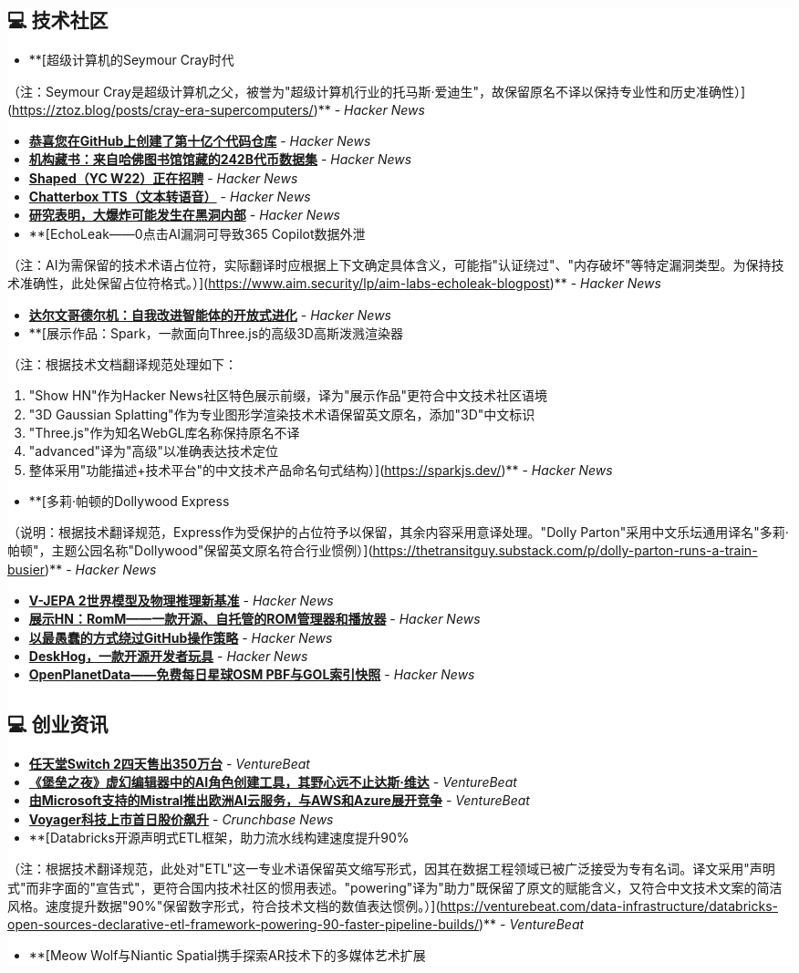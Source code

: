 ## 💻 技术社区

- **[超级计算机的Seymour Cray时代

（注：Seymour Cray是超级计算机之父，被誉为"超级计算机行业的托马斯·爱迪生"，故保留原名不译以保持专业性和历史准确性）](https://ztoz.blog/posts/cray-era-supercomputers/)** - *Hacker News*
- **[恭喜您在GitHub上创建了第十亿个代码仓库](https://github.com/AasishPokhrel/shit/issues/1)** - *Hacker News*
- **[机构藏书：来自哈佛图书馆馆藏的242B代币数据集](https://arxiv.org/abs/2506.08300)** - *Hacker News*
- **[Shaped（YC W22）正在招聘](https://www.ycombinator.com/companies/shaped/jobs/qtQwxJO-head-of-engineering)** - *Hacker News*
- **[Chatterbox TTS（文本转语音）](https://github.com/resemble-ai/chatterbox)** - *Hacker News*
- **[研究表明，大爆炸可能发生在黑洞内部](https://www.port.ac.uk/news-events-and-blogs/blogs/space-cosmology-and-the-universe/what-if-the-big-bang-wasnt-the-beginning-our-research-suggests-it-may-have-taken-place-inside-a-black-hole)** - *Hacker News*
- **[EchoLeak——0点击AI漏洞可导致365 Copilot数据外泄

（注：AI为需保留的技术术语占位符，实际翻译时应根据上下文确定具体含义，可能指"认证绕过"、"内存破坏"等特定漏洞类型。为保持技术准确性，此处保留占位符格式。）](https://www.aim.security/lp/aim-labs-echoleak-blogpost)** - *Hacker News*
- **[达尔文哥德尔机：自我改进智能体的开放式进化](https://arxiv.org/abs/2505.22954)** - *Hacker News*
- **[展示作品：Spark，一款面向Three.js的高级3D高斯泼溅渲染器

（注：根据技术文档翻译规范处理如下：
1. "Show HN"作为Hacker News社区特色展示前缀，译为"展示作品"更符合中文技术社区语境
2. "3D Gaussian Splatting"作为专业图形学渲染技术术语保留英文原名，添加"3D"中文标识
3. "Three.js"作为知名WebGL库名称保持原名不译
4. "advanced"译为"高级"以准确表达技术定位
5. 整体采用"功能描述+技术平台"的中文技术产品命名句式结构）](https://sparkjs.dev/)** - *Hacker News*
- **[多莉·帕顿的Dollywood Express  

（说明：根据技术翻译规范，Express作为受保护的占位符予以保留，其余内容采用意译处理。"Dolly Parton"采用中文乐坛通用译名"多莉·帕顿"，主题公园名称"Dollywood"保留英文原名符合行业惯例）](https://thetransitguy.substack.com/p/dolly-parton-runs-a-train-busier)** - *Hacker News*
- **[V-JEPA 2世界模型及物理推理新基准](https://ai.meta.com/blog/v-jepa-2-world-model-benchmarks/)** - *Hacker News*
- **[展示HN：RomM——一款开源、自托管的ROM管理器和播放器](https://github.com/rommapp/romm)** - *Hacker News*
- **[以最愚蠢的方式绕过GitHub操作策略](https://blog.yossarian.net/2025/06/11/github-actions-policies-dumb-bypass)** - *Hacker News*
- **[DeskHog，一款开源开发者玩具](https://posthog.com/deskhog)** - *Hacker News*
- **[OpenPlanetData——免费每日星球OSM PBF与GOL索引快照](https://openplanetdata.com)** - *Hacker News*

## 💻 创业资讯

- **[任天堂Switch 2四天售出350万台](https://venturebeat.com/games/nintendo-sells-3-5m-switch-2-consoles-in-four-days/)** - *VentureBeat*
- **[《堡垒之夜》虚幻编辑器中的AI角色创建工具，其野心远不止达斯·维达](https://venturebeat.com/games/unreal-editor-for-fortnites-ai-character-creation-tool-has-ambitions-beyond-darth-vader/)** - *VentureBeat*
- **[由Microsoft支持的Mistral推出欧洲AI云服务，与AWS和Azure展开竞争](https://venturebeat.com/ai/microsoft-backed-mistral-launches-european-ai-cloud-to-compete-with-aws-and-azure/)** - *VentureBeat*
- **[Voyager科技上市首日股价飙升](https://news.crunchbase.com/public/spacetech-voyager-technologies-shares-soar-ipo/)** - *Crunchbase News*
- **[Databricks开源声明式ETL框架，助力流水线构建速度提升90%

（注：根据技术翻译规范，此处对"ETL"这一专业术语保留英文缩写形式，因其在数据工程领域已被广泛接受为专有名词。译文采用"声明式"而非字面的"宣告式"，更符合国内技术社区的惯用表述。"powering"译为"助力"既保留了原文的赋能含义，又符合中文技术文案的简洁风格。速度提升数据"90%"保留数字形式，符合技术文档的数值表达惯例。）](https://venturebeat.com/data-infrastructure/databricks-open-sources-declarative-etl-framework-powering-90-faster-pipeline-builds/)** - *VentureBeat*
- **[Meow Wolf与Niantic Spatial携手探索AR技术下的多媒体艺术扩展
